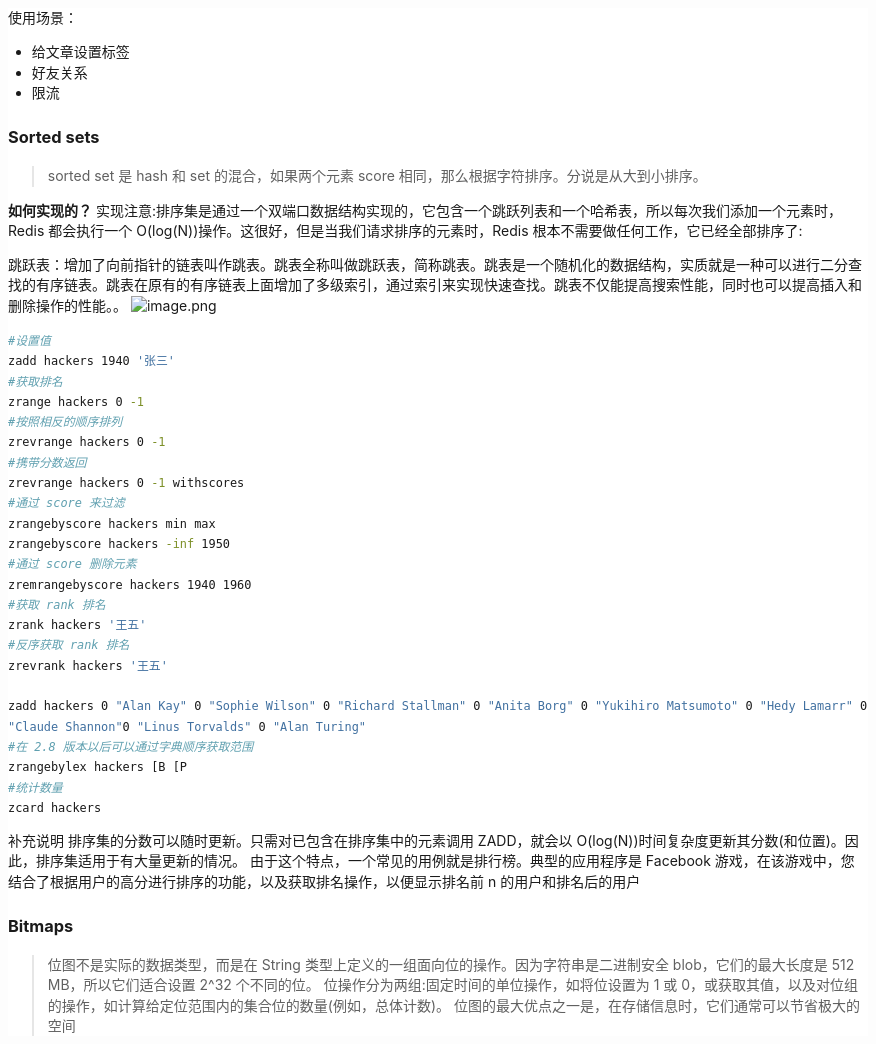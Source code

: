 使用场景：

- 给文章设置标签
- 好友关系
- 限流

### Sorted sets

> sorted set 是 hash 和 set 的混合，如果两个元素 score 相同，那么根据字符排序。分说是从大到小排序。

**如何实现的？**
实现注意:排序集是通过一个双端口数据结构实现的，它包含一个跳跃列表和一个哈希表，所以每次我们添加一个元素时，Redis 都会执行一个 O(log(N))操作。这很好，但是当我们请求排序的元素时，Redis 根本不需要做任何工作，它已经全部排序了:

跳跃表：增加了向前指针的链表叫作跳表。跳表全称叫做跳跃表，简称跳表。跳表是一个随机化的数据结构，实质就是一种可以进行二分查找的有序链表。跳表在原有的有序链表上面增加了多级索引，通过索引来实现快速查找。跳表不仅能提高搜索性能，同时也可以提高插入和删除操作的性能。。
![image.png](https://cdn.nlark.com/yuque/0/2022/png/25799318/1668733613457-cbd262a7-e7d8-4725-bebd-7644d491655a.png#averageHue=%23f6f5f5&clientId=u3fa3eca6-4a5d-4&crop=0&crop=0&crop=1&crop=1&from=paste&height=171&id=u96f05e51&margin=%5Bobject%20Object%5D&name=image.png&originHeight=342&originWidth=1161&originalType=binary∶=1&rotation=0&showTitle=false&size=25936&status=done&style=none&taskId=u39d23fe6-f5f6-4f46-b342-d7f927b699c&title=&width=580.5)

```bash
#设置值
zadd hackers 1940 '张三'
#获取排名
zrange hackers 0 -1
#按照相反的顺序排列
zrevrange hackers 0 -1
#携带分数返回
zrevrange hackers 0 -1 withscores
#通过 score 来过滤
zrangebyscore hackers min max
zrangebyscore hackers -inf 1950
#通过 score 删除元素
zremrangebyscore hackers 1940 1960
#获取 rank 排名
zrank hackers '王五'
#反序获取 rank 排名
zrevrank hackers '王五'

zadd hackers 0 "Alan Kay" 0 "Sophie Wilson" 0 "Richard Stallman" 0 "Anita Borg" 0 "Yukihiro Matsumoto" 0 "Hedy Lamarr" 0 "Claude Shannon"0 "Linus Torvalds" 0 "Alan Turing"
#在 2.8 版本以后可以通过字典顺序获取范围
zrangebylex hackers [B [P
#统计数量
zcard hackers
```

补充说明
排序集的分数可以随时更新。只需对已包含在排序集中的元素调用 ZADD，就会以 O(log(N))时间复杂度更新其分数(和位置)。因此，排序集适用于有大量更新的情况。 由于这个特点，一个常见的用例就是排行榜。典型的应用程序是 Facebook 游戏，在该游戏中，您结合了根据用户的高分进行排序的功能，以及获取排名操作，以便显示排名前 n 的用户和排名后的用户

### Bitmaps

> 位图不是实际的数据类型，而是在 String 类型上定义的一组面向位的操作。因为字符串是二进制安全 blob，它们的最大长度是 512 MB，所以它们适合设置 2^32 个不同的位。 位操作分为两组:固定时间的单位操作，如将位设置为 1 或 0，或获取其值，以及对位组的操作，如计算给定位范围内的集合位的数量(例如，总体计数)。 位图的最大优点之一是，在存储信息时，它们通常可以节省极大的空间
